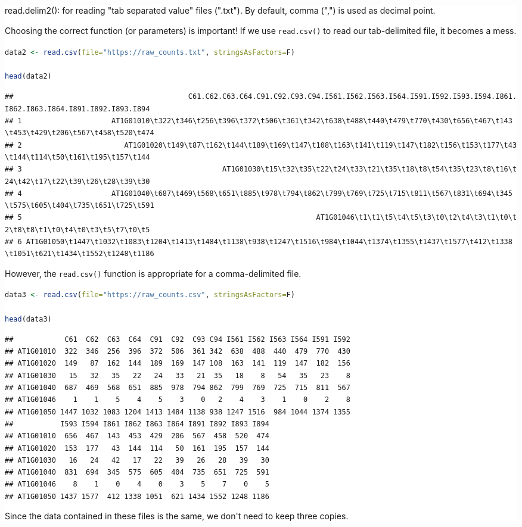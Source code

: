 read.delim2(): for reading "tab separated value" files (".txt"). By default, comma (",") is used as decimal point.

Choosing the correct function (or parameters) is important! If we use `read.csv()` to read our tab-delimited file, it becomes a mess.

```r
data2 <- read.csv(file="https://raw_counts.txt", stringsAsFactors=F)

head(data2)
```

```
##                                         C61.C62.C63.C64.C91.C92.C93.C94.I561.I562.I563.I564.I591.I592.I593.I594.I861.I862.I863.I864.I891.I892.I893.I894
## 1                     AT1G01010\t322\t346\t256\t396\t372\t506\t361\t342\t638\t488\t440\t479\t770\t430\t656\t467\t143\t453\t429\t206\t567\t458\t520\t474
## 2                        AT1G01020\t149\t87\t162\t144\t189\t169\t147\t108\t163\t141\t119\t147\t182\t156\t153\t177\t43\t144\t114\t50\t161\t195\t157\t144
## 3                                               AT1G01030\t15\t32\t35\t22\t24\t33\t21\t35\t18\t8\t54\t35\t23\t8\t16\t24\t42\t17\t22\t39\t26\t28\t39\t30
## 4                     AT1G01040\t687\t469\t568\t651\t885\t978\t794\t862\t799\t769\t725\t715\t811\t567\t831\t694\t345\t575\t605\t404\t735\t651\t725\t591
## 5                                                                     AT1G01046\t1\t1\t5\t4\t5\t3\t0\t2\t4\t3\t1\t0\t2\t8\t8\t1\t0\t4\t0\t3\t5\t7\t0\t5
## 6 AT1G01050\t1447\t1032\t1083\t1204\t1413\t1484\t1138\t938\t1247\t1516\t984\t1044\t1374\t1355\t1437\t1577\t412\t1338\t1051\t621\t1434\t1552\t1248\t1186
```

However, the `read.csv()` function is appropriate for a comma-delimited file.

```r
data3 <- read.csv(file="https://raw_counts.csv", stringsAsFactors=F)

head(data3)
```

```
##            C61  C62  C63  C64  C91  C92  C93 C94 I561 I562 I563 I564 I591 I592
## AT1G01010  322  346  256  396  372  506  361 342  638  488  440  479  770  430
## AT1G01020  149   87  162  144  189  169  147 108  163  141  119  147  182  156
## AT1G01030   15   32   35   22   24   33   21  35   18    8   54   35   23    8
## AT1G01040  687  469  568  651  885  978  794 862  799  769  725  715  811  567
## AT1G01046    1    1    5    4    5    3    0   2    4    3    1    0    2    8
## AT1G01050 1447 1032 1083 1204 1413 1484 1138 938 1247 1516  984 1044 1374 1355
##           I593 I594 I861 I862 I863 I864 I891 I892 I893 I894
## AT1G01010  656  467  143  453  429  206  567  458  520  474
## AT1G01020  153  177   43  144  114   50  161  195  157  144
## AT1G01030   16   24   42   17   22   39   26   28   39   30
## AT1G01040  831  694  345  575  605  404  735  651  725  591
## AT1G01046    8    1    0    4    0    3    5    7    0    5
## AT1G01050 1437 1577  412 1338 1051  621 1434 1552 1248 1186
```

Since the data contained in these files is the same, we don't need to keep three copies.
